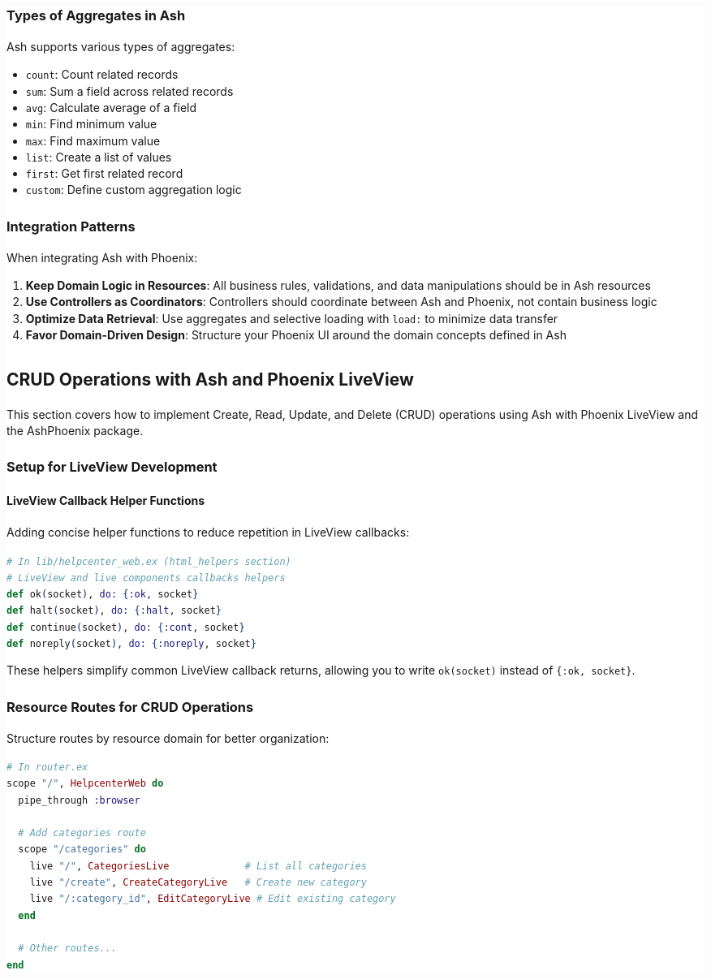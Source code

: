 ### Types of Aggregates in Ash

Ash supports various types of aggregates:

- `count`: Count related records
- `sum`: Sum a field across related records
- `avg`: Calculate average of a field
- `min`: Find minimum value
- `max`: Find maximum value
- `list`: Create a list of values
- `first`: Get first related record
- `custom`: Define custom aggregation logic

### Integration Patterns

When integrating Ash with Phoenix:

1. **Keep Domain Logic in Resources**: All business rules, validations, and data manipulations should be in Ash resources
2. **Use Controllers as Coordinators**: Controllers should coordinate between Ash and Phoenix, not contain business logic
3. **Optimize Data Retrieval**: Use aggregates and selective loading with `load:` to minimize data transfer
4. **Favor Domain-Driven Design**: Structure your Phoenix UI around the domain concepts defined in Ash

## CRUD Operations with Ash and Phoenix LiveView

This section covers how to implement Create, Read, Update, and Delete (CRUD) operations using Ash with Phoenix LiveView and the AshPhoenix package.

### Setup for LiveView Development

#### LiveView Callback Helper Functions

Adding concise helper functions to reduce repetition in LiveView callbacks:

```elixir
# In lib/helpcenter_web.ex (html_helpers section)
# LiveView and live components callbacks helpers
def ok(socket), do: {:ok, socket}
def halt(socket), do: {:halt, socket}
def continue(socket), do: {:cont, socket}
def noreply(socket), do: {:noreply, socket}
```

These helpers simplify common LiveView callback returns, allowing you to write `ok(socket)` instead of `{:ok, socket}`.

### Resource Routes for CRUD Operations

Structure routes by resource domain for better organization:

```elixir
# In router.ex
scope "/", HelpcenterWeb do
  pipe_through :browser

  # Add categories route
  scope "/categories" do
    live "/", CategoriesLive             # List all categories
    live "/create", CreateCategoryLive   # Create new category 
    live "/:category_id", EditCategoryLive # Edit existing category
  end

  # Other routes...
end
```